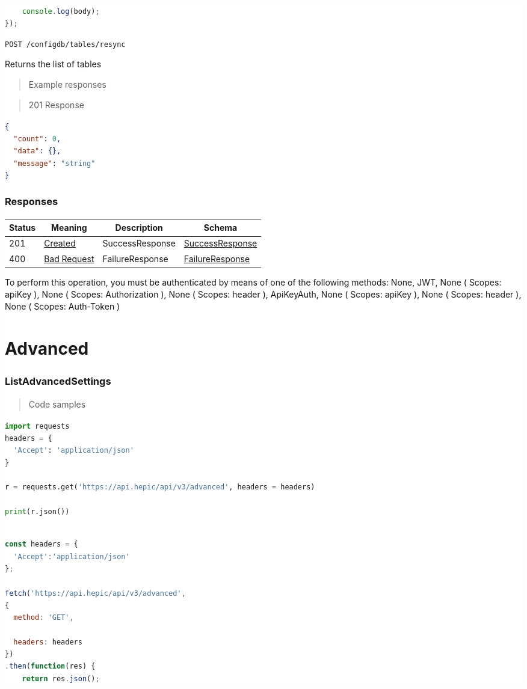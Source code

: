 ```javascript
    console.log(body);
});

```

`POST /configdb/tables/resync`

Returns the list of tables

> Example responses

> 201 Response

```json
{
  "count": 0,
  "data": {},
  "message": "string"
}
```

<h3 id="tablesresync-responses">Responses</h3>

|Status|Meaning|Description|Schema|
|---|---|---|---|
|201|[Created](https://tools.ietf.org/html/rfc7231#section-6.3.2)|SuccessResponse|[SuccessResponse](#schemasuccessresponse)|
|400|[Bad Request](https://tools.ietf.org/html/rfc7231#section-6.5.1)|FailureResponse|[FailureResponse](#schemafailureresponse)|

<aside class="warning">
To perform this operation, you must be authenticated by means of one of the following methods:
None, JWT, None ( Scopes: apiKey ), None ( Scopes: Authorization ), None ( Scopes: header ), ApiKeyAuth, None ( Scopes: apiKey ), None ( Scopes: header ), None ( Scopes: Auth-Token )
</aside>

<h1 id="hepic-api-documentation-advanced">Advanced</h1>

### ListAdvancedSettings

<a id="opIdListAdvancedSettings"></a>

> Code samples

```python
import requests
headers = {
  'Accept': 'application/json'
}

r = requests.get('https://api.hepic/api/v3/advanced', headers = headers)

print(r.json())

```

```javascript

const headers = {
  'Accept':'application/json'
};

fetch('https://api.hepic/api/v3/advanced',
{
  method: 'GET',

  headers: headers
})
.then(function(res) {
    return res.json();
```